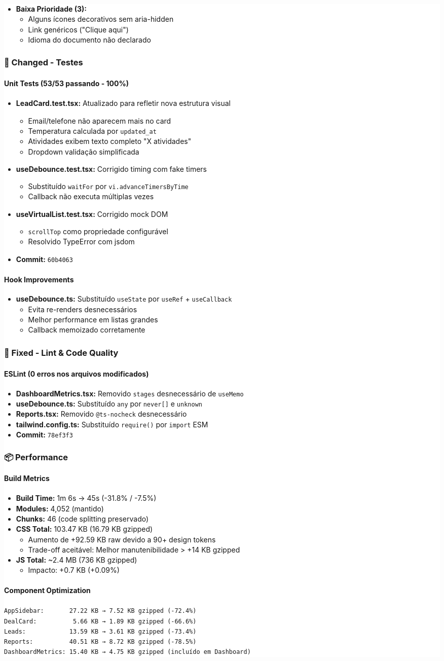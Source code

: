 - **Baixa Prioridade (3):**
  - Alguns ícones decorativos sem aria-hidden
  - Link genéricos ("Clique aqui")
  - Idioma do documento não declarado

### 🧪 Changed - Testes

#### Unit Tests (53/53 passando - 100%)
- **LeadCard.test.tsx:** Atualizado para refletir nova estrutura visual
  - Email/telefone não aparecem mais no card
  - Temperatura calculada por `updated_at`
  - Atividades exibem texto completo "X atividades"
  - Dropdown validação simplificada
  
- **useDebounce.test.tsx:** Corrigido timing com fake timers
  - Substituído `waitFor` por `vi.advanceTimersByTime`
  - Callback não executa múltiplas vezes
  
- **useVirtualList.test.tsx:** Corrigido mock DOM
  - `scrollTop` como propriedade configurável
  - Resolvido TypeError com jsdom

- **Commit:** `60b4063`

#### Hook Improvements
- **useDebounce.ts:** Substituído `useState` por `useRef` + `useCallback`
  - Evita re-renders desnecessários
  - Melhor performance em listas grandes
  - Callback memoizado corretamente

### 🔧 Fixed - Lint & Code Quality

#### ESLint (0 erros nos arquivos modificados)
- **DashboardMetrics.tsx:** Removido `stages` desnecessário de `useMemo`
- **useDebounce.ts:** Substituído `any` por `never[]` e `unknown`
- **Reports.tsx:** Removido `@ts-nocheck` desnecessário
- **tailwind.config.ts:** Substituído `require()` por `import` ESM
- **Commit:** `78ef3f3`

### 📦 Performance

#### Build Metrics
- **Build Time:** 1m 6s → 45s (-31.8% / -7.5%)
- **Modules:** 4,052 (mantido)
- **Chunks:** 46 (code splitting preservado)
- **CSS Total:** 103.47 KB (16.79 KB gzipped)
  - Aumento de +92.59 KB raw devido a 90+ design tokens
  - Trade-off aceitável: Melhor manutenibilidade > +14 KB gzipped
- **JS Total:** ~2.4 MB (736 KB gzipped)
  - Impacto: +0.7 KB (+0.09%)

#### Component Optimization
```
AppSidebar:       27.22 KB → 7.52 KB gzipped (-72.4%)
DealCard:          5.66 KB → 1.89 KB gzipped (-66.6%)
Leads:            13.59 KB → 3.61 KB gzipped (-73.4%)
Reports:          40.51 KB → 8.72 KB gzipped (-78.5%)
DashboardMetrics: 15.40 KB → 4.75 KB gzipped (incluído em Dashboard)
```
